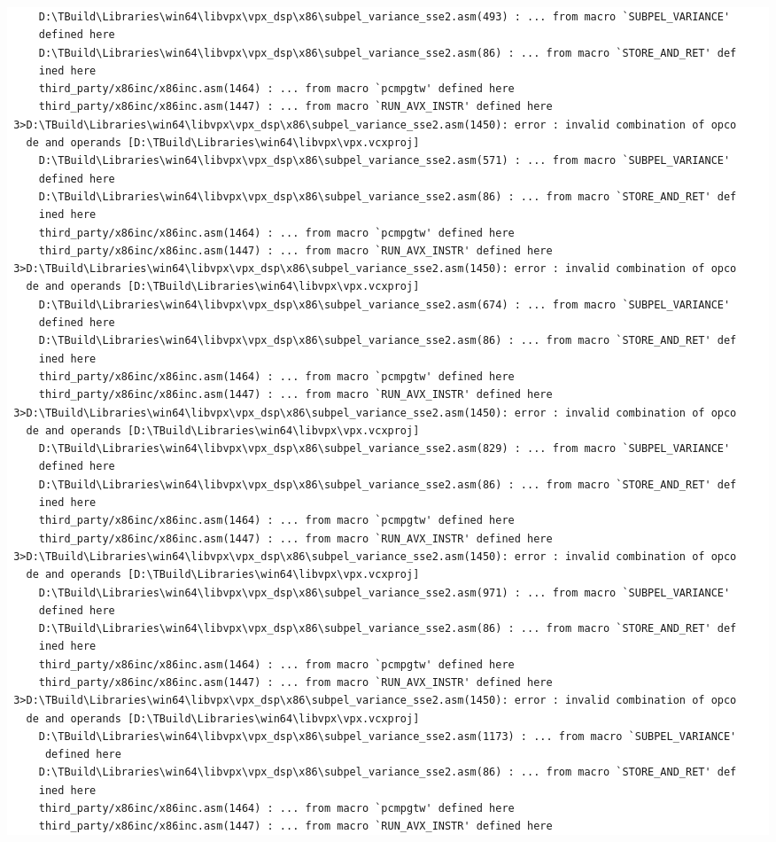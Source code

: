          D:\TBuild\Libraries\win64\libvpx\vpx_dsp\x86\subpel_variance_sse2.asm(493) : ... from macro `SUBPEL_VARIANCE'
         defined here
         D:\TBuild\Libraries\win64\libvpx\vpx_dsp\x86\subpel_variance_sse2.asm(86) : ... from macro `STORE_AND_RET' def
         ined here
         third_party/x86inc/x86inc.asm(1464) : ... from macro `pcmpgtw' defined here
         third_party/x86inc/x86inc.asm(1447) : ... from macro `RUN_AVX_INSTR' defined here
     3>D:\TBuild\Libraries\win64\libvpx\vpx_dsp\x86\subpel_variance_sse2.asm(1450): error : invalid combination of opco
       de and operands [D:\TBuild\Libraries\win64\libvpx\vpx.vcxproj]
         D:\TBuild\Libraries\win64\libvpx\vpx_dsp\x86\subpel_variance_sse2.asm(571) : ... from macro `SUBPEL_VARIANCE'
         defined here
         D:\TBuild\Libraries\win64\libvpx\vpx_dsp\x86\subpel_variance_sse2.asm(86) : ... from macro `STORE_AND_RET' def
         ined here
         third_party/x86inc/x86inc.asm(1464) : ... from macro `pcmpgtw' defined here
         third_party/x86inc/x86inc.asm(1447) : ... from macro `RUN_AVX_INSTR' defined here
     3>D:\TBuild\Libraries\win64\libvpx\vpx_dsp\x86\subpel_variance_sse2.asm(1450): error : invalid combination of opco
       de and operands [D:\TBuild\Libraries\win64\libvpx\vpx.vcxproj]
         D:\TBuild\Libraries\win64\libvpx\vpx_dsp\x86\subpel_variance_sse2.asm(674) : ... from macro `SUBPEL_VARIANCE'
         defined here
         D:\TBuild\Libraries\win64\libvpx\vpx_dsp\x86\subpel_variance_sse2.asm(86) : ... from macro `STORE_AND_RET' def
         ined here
         third_party/x86inc/x86inc.asm(1464) : ... from macro `pcmpgtw' defined here
         third_party/x86inc/x86inc.asm(1447) : ... from macro `RUN_AVX_INSTR' defined here
     3>D:\TBuild\Libraries\win64\libvpx\vpx_dsp\x86\subpel_variance_sse2.asm(1450): error : invalid combination of opco
       de and operands [D:\TBuild\Libraries\win64\libvpx\vpx.vcxproj]
         D:\TBuild\Libraries\win64\libvpx\vpx_dsp\x86\subpel_variance_sse2.asm(829) : ... from macro `SUBPEL_VARIANCE'
         defined here
         D:\TBuild\Libraries\win64\libvpx\vpx_dsp\x86\subpel_variance_sse2.asm(86) : ... from macro `STORE_AND_RET' def
         ined here
         third_party/x86inc/x86inc.asm(1464) : ... from macro `pcmpgtw' defined here
         third_party/x86inc/x86inc.asm(1447) : ... from macro `RUN_AVX_INSTR' defined here
     3>D:\TBuild\Libraries\win64\libvpx\vpx_dsp\x86\subpel_variance_sse2.asm(1450): error : invalid combination of opco
       de and operands [D:\TBuild\Libraries\win64\libvpx\vpx.vcxproj]
         D:\TBuild\Libraries\win64\libvpx\vpx_dsp\x86\subpel_variance_sse2.asm(971) : ... from macro `SUBPEL_VARIANCE'
         defined here
         D:\TBuild\Libraries\win64\libvpx\vpx_dsp\x86\subpel_variance_sse2.asm(86) : ... from macro `STORE_AND_RET' def
         ined here
         third_party/x86inc/x86inc.asm(1464) : ... from macro `pcmpgtw' defined here
         third_party/x86inc/x86inc.asm(1447) : ... from macro `RUN_AVX_INSTR' defined here
     3>D:\TBuild\Libraries\win64\libvpx\vpx_dsp\x86\subpel_variance_sse2.asm(1450): error : invalid combination of opco
       de and operands [D:\TBuild\Libraries\win64\libvpx\vpx.vcxproj]
         D:\TBuild\Libraries\win64\libvpx\vpx_dsp\x86\subpel_variance_sse2.asm(1173) : ... from macro `SUBPEL_VARIANCE'
          defined here
         D:\TBuild\Libraries\win64\libvpx\vpx_dsp\x86\subpel_variance_sse2.asm(86) : ... from macro `STORE_AND_RET' def
         ined here
         third_party/x86inc/x86inc.asm(1464) : ... from macro `pcmpgtw' defined here
         third_party/x86inc/x86inc.asm(1447) : ... from macro `RUN_AVX_INSTR' defined here